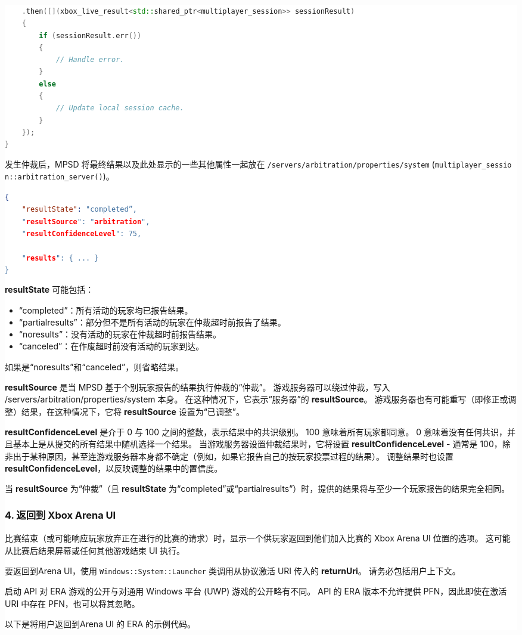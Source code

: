 ```c++
    .then([](xbox_live_result<std::shared_ptr<multiplayer_session>> sessionResult)
    {
        if (sessionResult.err())
        {
            // Handle error.
        }
        else
        {
            // Update local session cache.
        }
    });
}
```

发生仲裁后，MPSD 将最终结果以及此处显示的一些其他属性一起放在 `/servers/arbitration/properties/system` (`multiplayer_session::arbitration_server()`)。

```json
{
    "resultState": "completed”,
    "resultSource": "arbitration",
    "resultConfidenceLevel": 75,

    "results": { ... }
}
```

**resultState** 可能包括：

* “completed”：所有活动的玩家均已报告结果。
* “partialresults”：部分但不是所有活动的玩家在仲裁超时前报告了结果。
* “noresults”：没有活动的玩家在仲裁超时前报告结果。
* “canceled”：在作废超时前没有活动的玩家到达。

如果是“noresults”和“canceled”，则省略结果。

**resultSource** 是当 MPSD 基于个别玩家报告的结果执行仲裁的“仲裁”。 游戏服务器可以绕过仲裁，写入 /servers/arbitration/properties/system 本身。 在这种情况下，它表示“服务器”的 **resultSource**。 游戏服务器也有可能重写（即修正或调整）结果，在这种情况下，它将 **resultSource** 设置为“已调整”。

**resultConfidenceLevel** 是介于 0 与 100 之间的整数，表示结果中的共识级别。 100 意味着所有玩家都同意。 0 意味着没有任何共识，并且基本上是从提交的所有结果中随机选择一个结果。 当游戏服务器设置仲裁结果时，它将设置 **resultConfidenceLevel** - 通常是 100，除非出于某种原因，甚至连游戏服务器本身都不确定（例如，如果它报告自己的按玩家投票过程的结果）。 调整结果时也设置 **resultConfidenceLevel**，以反映调整的结果中的置信度。

当 **resultSource** 为“仲裁”（且 **resultState** 为“completed”或“partialresults”）时，提供的结果将与至少一个玩家报告的结果完全相同。

### <a name="4--returning-to-the-xbox-arena-ui"></a>4. 返回到 Xbox Arena UI

比赛结束（或可能响应玩家放弃正在进行的比赛的请求）时，显示一个供玩家返回到他们加入比赛的 Xbox Arena UI 位置的选项。 这可能从比赛后结果屏幕或任何其他游戏结束 UI 执行。

要返回到Arena UI，使用 `Windows::System::Launcher` 类调用从协议激活 URI 传入的 **returnUri**。 请务必包括用户上下文。

启动 API 对 ERA 游戏的公开与对通用 Windows 平台 (UWP) 游戏的公开略有不同。 API 的 ERA 版本不允许提供 PFN，因此即使在激活 URI 中存在 PFN，也可以将其忽略。

以下是将用户返回到Arena UI 的 ERA 的示例代码。
